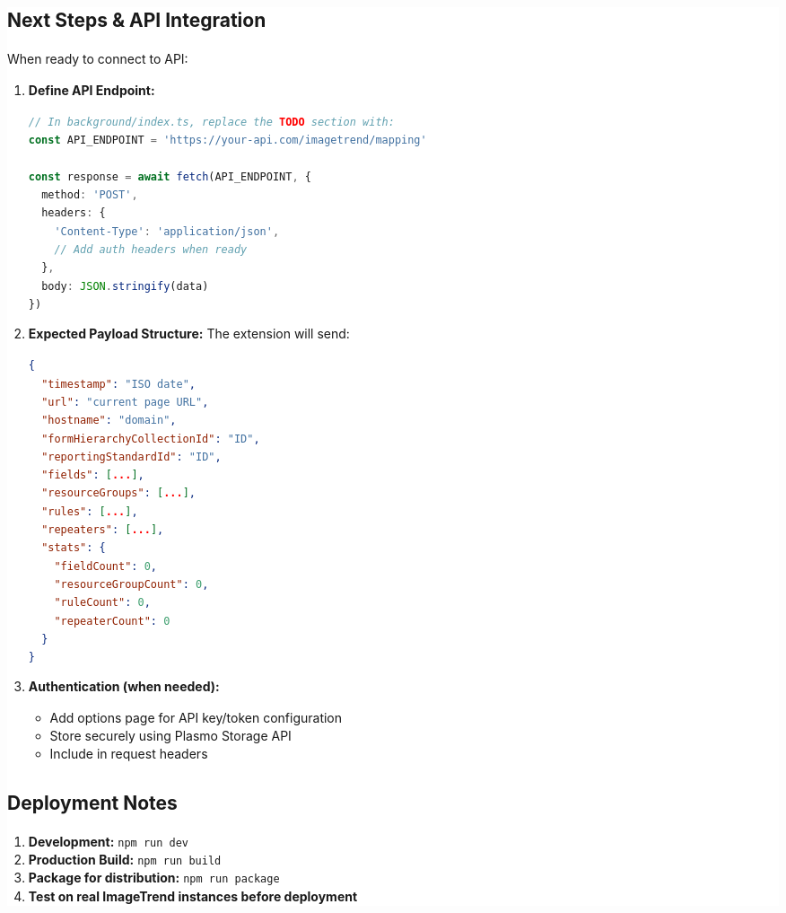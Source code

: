 ## Next Steps & API Integration

When ready to connect to API:

1. **Define API Endpoint:**
   ```typescript
   // In background/index.ts, replace the TODO section with:
   const API_ENDPOINT = 'https://your-api.com/imagetrend/mapping'
   
   const response = await fetch(API_ENDPOINT, {
     method: 'POST',
     headers: {
       'Content-Type': 'application/json',
       // Add auth headers when ready
     },
     body: JSON.stringify(data)
   })
   ```

2. **Expected Payload Structure:**
   The extension will send:
   ```json
   {
     "timestamp": "ISO date",
     "url": "current page URL",
     "hostname": "domain",
     "formHierarchyCollectionId": "ID",
     "reportingStandardId": "ID",
     "fields": [...],
     "resourceGroups": [...],
     "rules": [...],
     "repeaters": [...],
     "stats": {
       "fieldCount": 0,
       "resourceGroupCount": 0,
       "ruleCount": 0,
       "repeaterCount": 0
     }
   }
   ```

3. **Authentication (when needed):**
   - Add options page for API key/token configuration
   - Store securely using Plasmo Storage API
   - Include in request headers

## Deployment Notes

1. **Development:** `npm run dev`
2. **Production Build:** `npm run build`
3. **Package for distribution:** `npm run package`
4. **Test on real ImageTrend instances before deployment**
